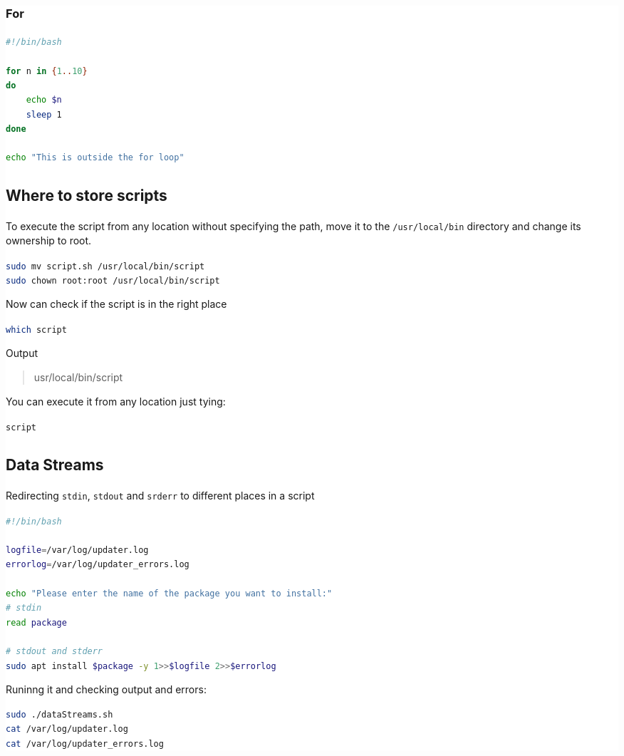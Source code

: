 ```bash
```

### For
```bash
#!/bin/bash

for n in {1..10}
do
    echo $n
    sleep 1
done

echo "This is outside the for loop"
```

## Where to store scripts
To execute the script from any location without specifying the path, move it to the `/usr/local/bin` directory and change its ownership to root.
```bash
sudo mv script.sh /usr/local/bin/script
sudo chown root:root /usr/local/bin/script
```
Now can check if the script is in the right place
```bash
which script
```
Output
> usr/local/bin/script

You can execute it from any location just tying:
```bash
script
```

## Data Streams

Redirecting `stdin`, `stdout` and `srderr` to different places in a script

```bash
#!/bin/bash

logfile=/var/log/updater.log
errorlog=/var/log/updater_errors.log

echo "Please enter the name of the package you want to install:"
# stdin
read package

# stdout and stderr
sudo apt install $package -y 1>>$logfile 2>>$errorlog
```

Runinng it and checking output and errors:
```bash
sudo ./dataStreams.sh
cat /var/log/updater.log
cat /var/log/updater_errors.log
```
